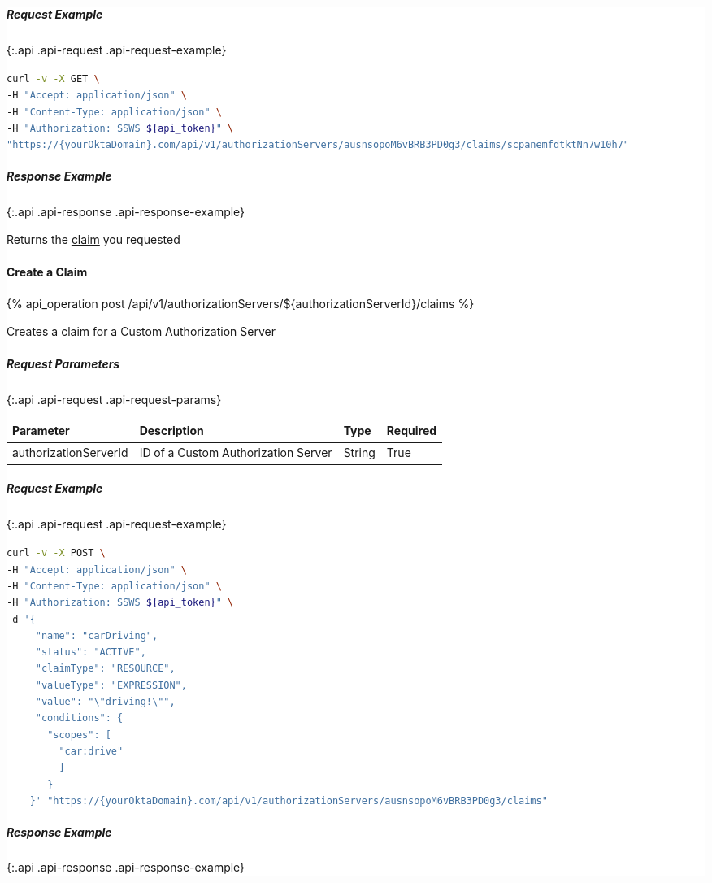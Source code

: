##### Request Example
{:.api .api-request .api-request-example}

~~~sh
curl -v -X GET \
-H "Accept: application/json" \
-H "Content-Type: application/json" \
-H "Authorization: SSWS ${api_token}" \
"https://{yourOktaDomain}.com/api/v1/authorizationServers/ausnsopoM6vBRB3PD0g3/claims/scpanemfdtktNn7w10h7"
~~~

##### Response Example
{:.api .api-response .api-response-example}

Returns the [claim](#claim-object) you requested

#### Create a Claim

{% api_operation post /api/v1/authorizationServers/${authorizationServerId}/claims %}

Creates a claim for a Custom Authorization Server

##### Request Parameters
{:.api .api-request .api-request-params}

| Parameter             | Description                   | Type   | Required |
|:----------------------|:------------------------------|:-------|:---------|
| authorizationServerId | ID of a Custom Authorization Server | String | True     |

##### Request Example
{:.api .api-request .api-request-example}

~~~sh
curl -v -X POST \
-H "Accept: application/json" \
-H "Content-Type: application/json" \
-H "Authorization: SSWS ${api_token}" \
-d '{
     "name": "carDriving",
     "status": "ACTIVE",
     "claimType": "RESOURCE",
     "valueType": "EXPRESSION",
     "value": "\"driving!\"",
     "conditions": {
       "scopes": [
         "car:drive"
         ]
       }
    }' "https://{yourOktaDomain}.com/api/v1/authorizationServers/ausnsopoM6vBRB3PD0g3/claims"
~~~

##### Response Example
{:.api .api-response .api-response-example}
